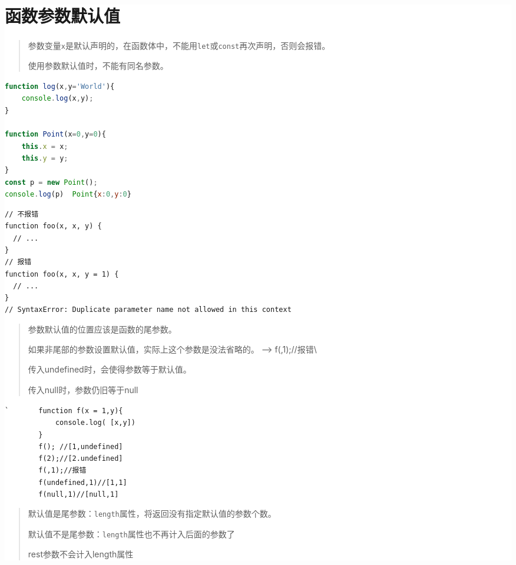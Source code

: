 # 函数参数默认值

>参数变量`x`是默认声明的，在函数体中，不能用`let`或`const`再次声明，否则会报错。
>
>使用参数默认值时，不能有同名参数。

```javascript
function log(x,y='World'){
    console.log(x,y);
}

function Point(x=0,y=0){
    this.x = x;
    this.y = y;
}
const p = new Point();
console.log(p)  Point{x:0,y:0}
```

```
// 不报错
function foo(x, x, y) {
  // ...
}
// 报错
function foo(x, x, y = 1) {
  // ...
}
// SyntaxError: Duplicate parameter name not allowed in this context
```

> 参数默认值的位置应该是函数的尾参数。
>
> 如果非尾部的参数设置默认值，实际上这个参数是没法省略的。 -->    f(,1);//报错\
>
> 传入undefined时，会使得参数等于默认值。
>
> 传入null时，参数仍旧等于null

```
`		function f(x = 1,y){
            console.log( [x,y])
        }
        f(); //[1,undefined]
        f(2);//[2.undefined]
        f(,1);//报错
        f(undefined,1)//[1,1]
        f(null,1)//[null,1]
```

>默认值是尾参数：`length`属性，将返回没有指定默认值的参数个数。
>
>默认值不是尾参数：`length`属性也不再计入后面的参数了
>
>rest参数不会计入length属性
